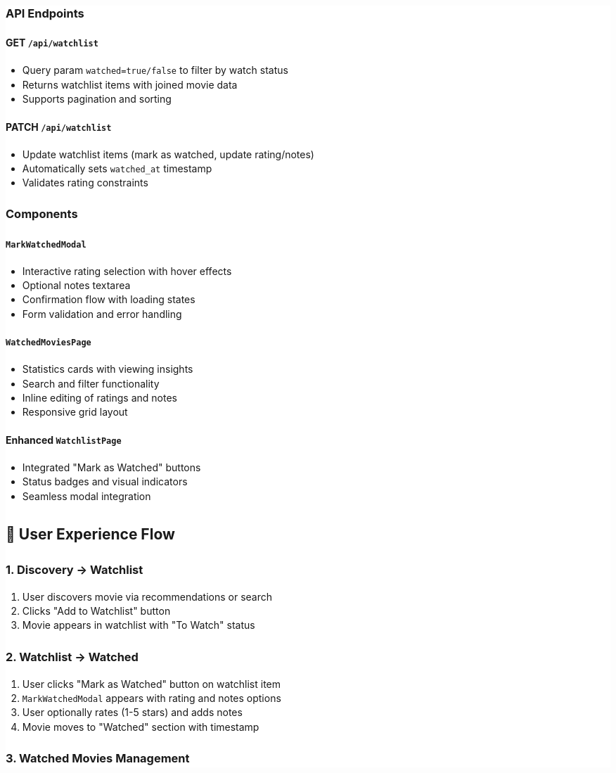 ### API Endpoints

#### GET `/api/watchlist`

- Query param `watched=true/false` to filter by watch status
- Returns watchlist items with joined movie data
- Supports pagination and sorting

#### PATCH `/api/watchlist`

- Update watchlist items (mark as watched, update rating/notes)
- Automatically sets `watched_at` timestamp
- Validates rating constraints

### Components

#### `MarkWatchedModal`

- Interactive rating selection with hover effects
- Optional notes textarea
- Confirmation flow with loading states
- Form validation and error handling

#### `WatchedMoviesPage`

- Statistics cards with viewing insights
- Search and filter functionality
- Inline editing of ratings and notes
- Responsive grid layout

#### Enhanced `WatchlistPage`

- Integrated "Mark as Watched" buttons
- Status badges and visual indicators
- Seamless modal integration

## 🎯 User Experience Flow

### 1. Discovery → Watchlist

1. User discovers movie via recommendations or search
2. Clicks "Add to Watchlist" button
3. Movie appears in watchlist with "To Watch" status

### 2. Watchlist → Watched

1. User clicks "Mark as Watched" button on watchlist item
2. `MarkWatchedModal` appears with rating and notes options
3. User optionally rates (1-5 stars) and adds notes
4. Movie moves to "Watched" section with timestamp

### 3. Watched Movies Management
